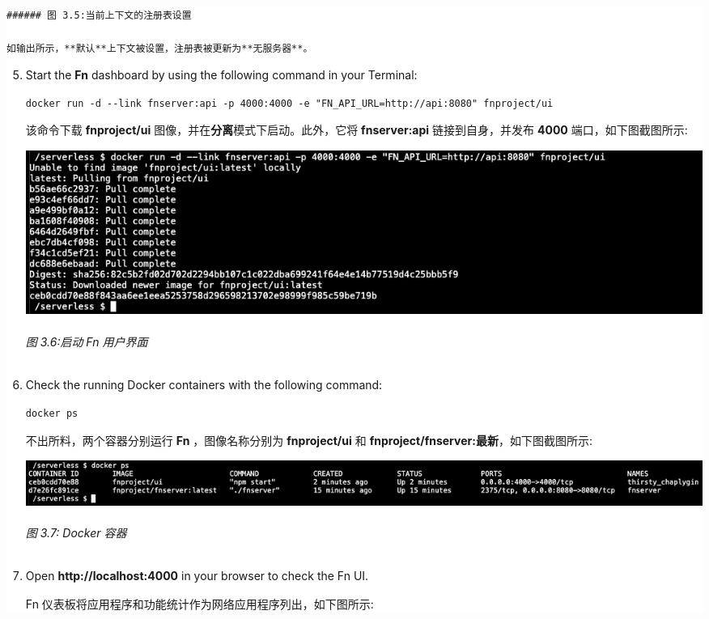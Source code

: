     ###### 图 3.5:当前上下文的注册表设置

    如输出所示，**默认**上下文被设置，注册表被更新为**无服务器**。

5.  Start the **Fn** dashboard by using the following command in your Terminal:

    ```
    docker run -d --link fnserver:api -p 4000:4000 -e "FN_API_URL=http://api:8080" fnproject/ui
    ```

    该命令下载 **fnproject/ui** 图像，并在**分离**模式下启动。此外，它将 **fnserver:api** 链接到自身，并发布 **4000** 端口，如下图截图所示:

    ![Figure 3.6: Starting the Fn UI ](img/C12607_03_06.jpg)

    ###### 图 3.6:启动 Fn 用户界面

6.  Check the running Docker containers with the following command:

    ```
    docker ps
    ```

    不出所料，两个容器分别运行 **Fn** ，图像名称分别为 **fnproject/ui** 和 **fnproject/fnserver:最新**，如下图截图所示:

    ![Figure 3.7: Docker containers ](img/C12607_03_07.jpg)

    ###### 图 3.7: Docker 容器

7.  Open **http://localhost:4000** in your browser to check the Fn UI.

    Fn 仪表板将应用程序和功能统计作为网络应用程序列出，如下图所示:

